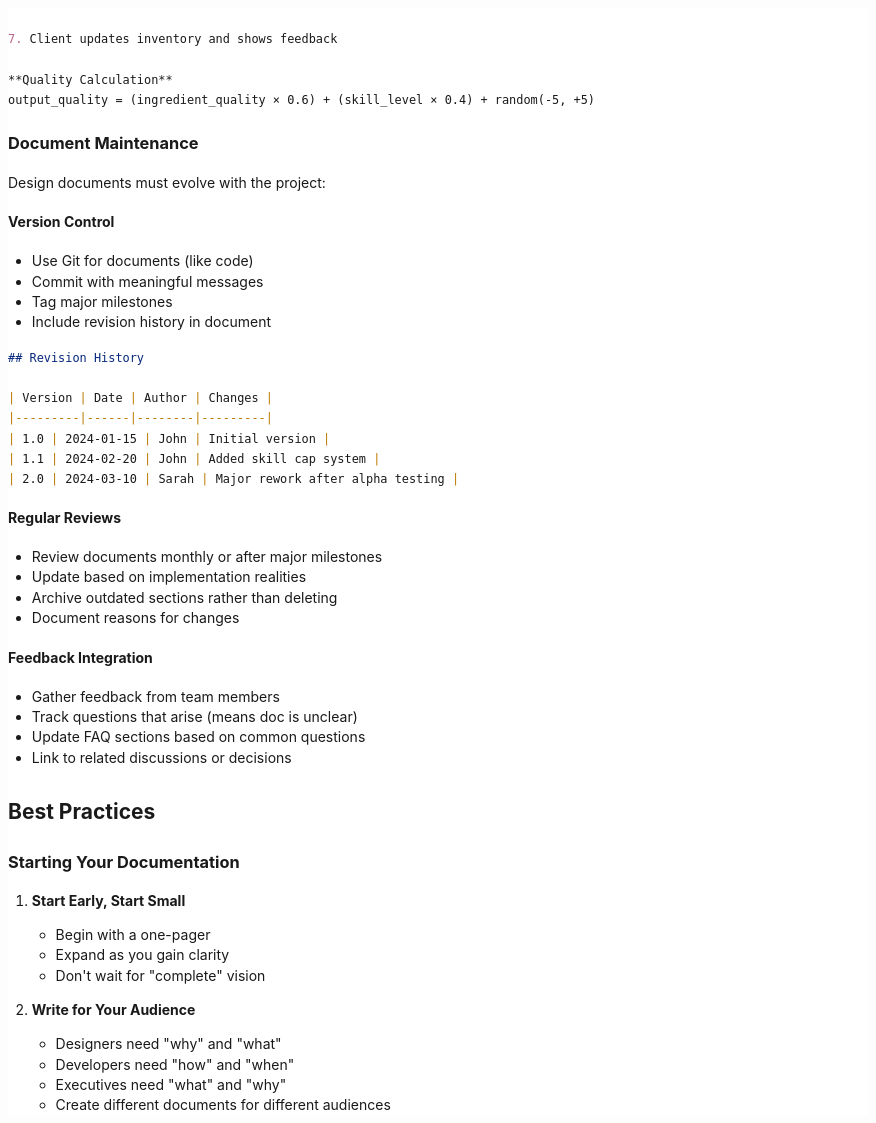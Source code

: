 ```markdown

7. Client updates inventory and shows feedback

**Quality Calculation**
output_quality = (ingredient_quality × 0.6) + (skill_level × 0.4) + random(-5, +5)
```

### Document Maintenance

Design documents must evolve with the project:

#### Version Control

- Use Git for documents (like code)
- Commit with meaningful messages
- Tag major milestones
- Include revision history in document

```markdown
## Revision History

| Version | Date | Author | Changes |
|---------|------|--------|---------|
| 1.0 | 2024-01-15 | John | Initial version |
| 1.1 | 2024-02-20 | John | Added skill cap system |
| 2.0 | 2024-03-10 | Sarah | Major rework after alpha testing |
```

#### Regular Reviews

- Review documents monthly or after major milestones
- Update based on implementation realities
- Archive outdated sections rather than deleting
- Document reasons for changes

#### Feedback Integration

- Gather feedback from team members
- Track questions that arise (means doc is unclear)
- Update FAQ sections based on common questions
- Link to related discussions or decisions

## Best Practices

### Starting Your Documentation

1. **Start Early, Start Small**
   - Begin with a one-pager
   - Expand as you gain clarity
   - Don't wait for "complete" vision

2. **Write for Your Audience**
   - Designers need "why" and "what"
   - Developers need "how" and "when"
   - Executives need "what" and "why"
   - Create different documents for different audiences
